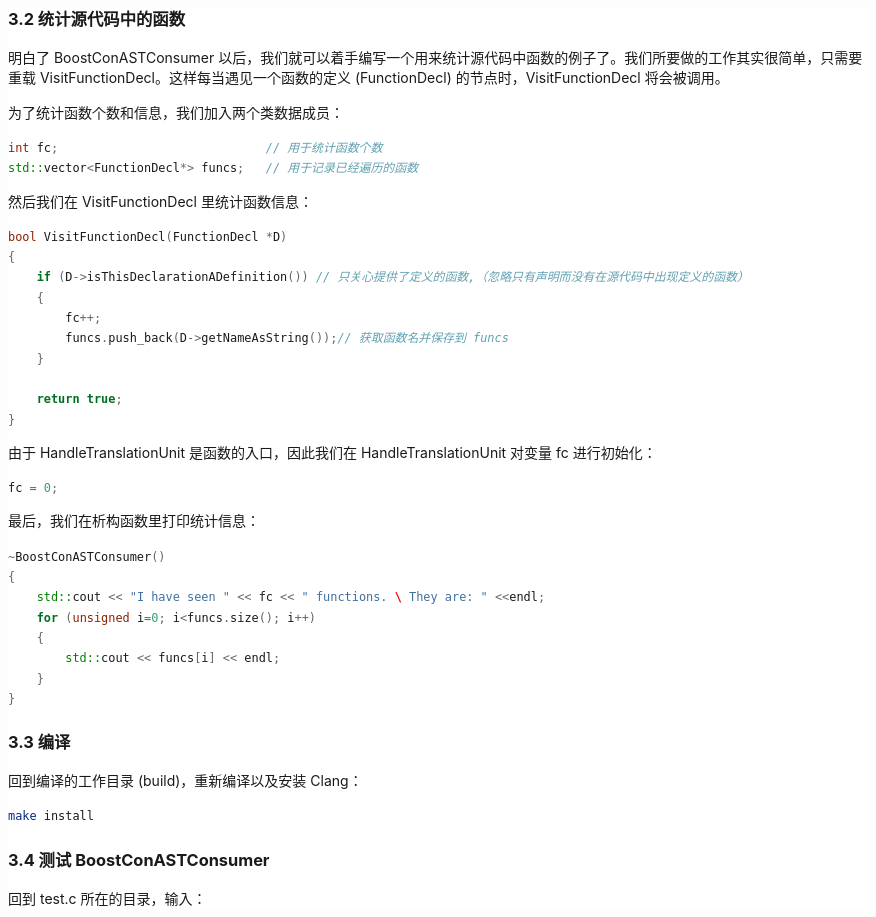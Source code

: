 ### 3.2 统计源代码中的函数

明白了 BoostConASTConsumer 以后，我们就可以着手编写一个用来统计源代码中函数的例子了。我们所要做的工作其实很简单，只需要重载 VisitFunctionDecl。这样每当遇见一个函数的定义 (FunctionDecl) 的节点时，VisitFunctionDecl 将会被调用。

为了统计函数个数和信息，我们加入两个类数据成员：

```c++
int fc;                             // 用于统计函数个数
std::vector<FunctionDecl*> funcs;   // 用于记录已经遍历的函数
```

然后我们在 VisitFunctionDecl 里统计函数信息：

```c++
bool VisitFunctionDecl(FunctionDecl *D)
{
    if (D->isThisDeclarationADefinition()) // 只关心提供了定义的函数,（忽略只有声明而没有在源代码中出现定义的函数）
    {
        fc++;
        funcs.push_back(D->getNameAsString());// 获取函数名并保存到 funcs
    }

    return true;
}
```

由于 HandleTranslationUnit 是函数的入口，因此我们在 HandleTranslationUnit 对变量 fc 进行初始化：

```c++
fc = 0;
```

最后，我们在析构函数里打印统计信息：

```c++
~BoostConASTConsumer()
{
    std::cout << "I have seen " << fc << " functions. \ They are: " <<endl;
    for (unsigned i=0; i<funcs.size(); i++)
    {
        std::cout << funcs[i] << endl;
    }
}
```

### 3.3 编译

回到编译的工作目录 (build)，重新编译以及安装 Clang：

```bash
make install
```

### 3.4 测试 BoostConASTConsumer

回到 test.c 所在的目录，输入：
